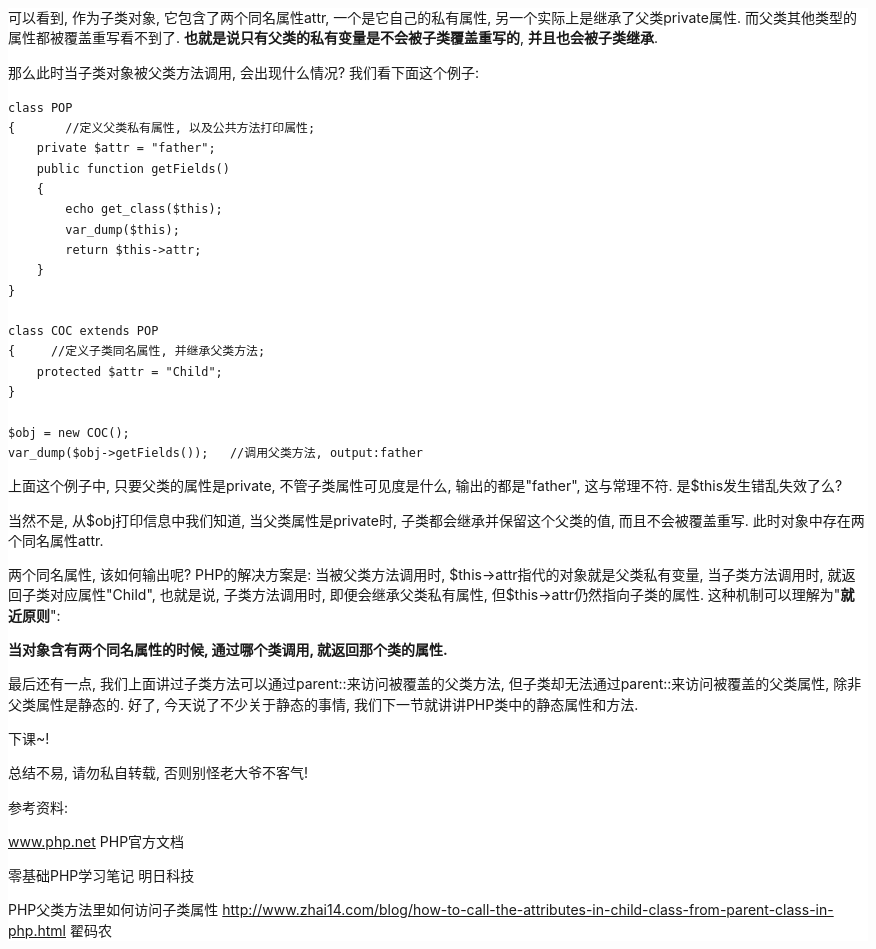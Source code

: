 可以看到, 作为子类对象, 它包含了两个同名属性attr, 一个是它自己的私有属性, 另一个实际上是继承了父类private属性. 而父类其他类型的属性都被覆盖重写看不到了. **也就是说只有父类的私有变量是不会被子类覆盖重写的**, **并且也会被子类继承**.

那么此时当子类对象被父类方法调用, 会出现什么情况? 我们看下面这个例子:

    class POP
    {       //定义父类私有属性, 以及公共方法打印属性;
        private $attr = "father";
        public function getFields()
        {
            echo get_class($this);
            var_dump($this);
            return $this->attr;
        }
    }

    class COC extends POP
    {     //定义子类同名属性, 并继承父类方法;
        protected $attr = "Child";
    }

    $obj = new COC();
    var_dump($obj->getFields());   //调用父类方法, output:father
    
上面这个例子中, 只要父类的属性是private, 不管子类属性可见度是什么, 输出的都是"father", 这与常理不符. 是$this发生错乱失效了么? 

当然不是, 从$obj打印信息中我们知道, 当父类属性是private时, 子类都会继承并保留这个父类的值, 而且不会被覆盖重写. 此时对象中存在两个同名属性attr. 

两个同名属性, 该如何输出呢? PHP的解决方案是: 当被父类方法调用时, \$this->attr指代的对象就是父类私有变量, 当子类方法调用时, 就返回子类对应属性"Child", 也就是说, 子类方法调用时, 即便会继承父类私有属性, 但$this->attr仍然指向子类的属性. 这种机制可以理解为"**就近原则**":

**当对象含有两个同名属性的时候, 通过哪个类调用, 就返回那个类的属性.**


最后还有一点, 我们上面讲过子类方法可以通过parent::来访问被覆盖的父类方法, 但子类却无法通过parent::来访问被覆盖的父类属性, 除非父类属性是静态的. 好了, 今天说了不少关于静态的事情, 我们下一节就讲讲PHP类中的静态属性和方法.

下课~!






总结不易, 请勿私自转载, 否则别怪老大爷不客气!

参考资料:

www.php.net PHP官方文档

零基础PHP学习笔记   明日科技

PHP父类方法里如何访问子类属性  http://www.zhai14.com/blog/how-to-call-the-attributes-in-child-class-from-parent-class-in-php.html     翟码农


